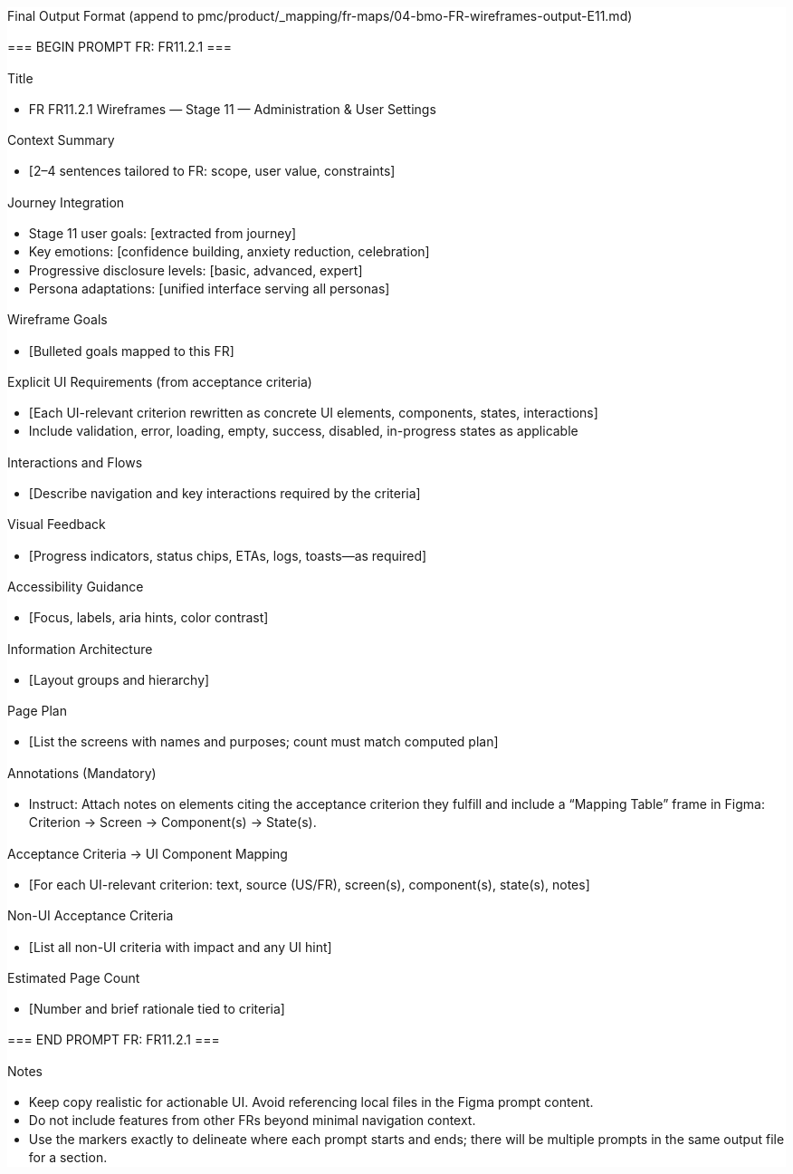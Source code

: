 Final Output Format (append to pmc/product/_mapping/fr-maps/04-bmo-FR-wireframes-output-E11.md)

=== BEGIN PROMPT FR: FR11.2.1 ===

Title
- FR FR11.2.1 Wireframes — Stage 11 — Administration & User Settings

Context Summary
- [2–4 sentences tailored to FR: scope, user value, constraints]

Journey Integration
- Stage 11 user goals: [extracted from journey]
- Key emotions: [confidence building, anxiety reduction, celebration]
- Progressive disclosure levels: [basic, advanced, expert]
- Persona adaptations: [unified interface serving all personas]

Wireframe Goals
- [Bulleted goals mapped to this FR]

Explicit UI Requirements (from acceptance criteria)
- [Each UI-relevant criterion rewritten as concrete UI elements, components, states, interactions]
- Include validation, error, loading, empty, success, disabled, in-progress states as applicable

Interactions and Flows
- [Describe navigation and key interactions required by the criteria]

Visual Feedback
- [Progress indicators, status chips, ETAs, logs, toasts—as required]

Accessibility Guidance
- [Focus, labels, aria hints, color contrast]

Information Architecture
- [Layout groups and hierarchy]

Page Plan
- [List the screens with names and purposes; count must match computed plan]

Annotations (Mandatory)
- Instruct: Attach notes on elements citing the acceptance criterion they fulfill and include a “Mapping Table” frame in Figma: Criterion → Screen → Component(s) → State(s).

Acceptance Criteria → UI Component Mapping
- [For each UI-relevant criterion: text, source (US/FR), screen(s), component(s), state(s), notes]

Non-UI Acceptance Criteria
- [List all non-UI criteria with impact and any UI hint]

Estimated Page Count
- [Number and brief rationale tied to criteria]

=== END PROMPT FR: FR11.2.1 ===

Notes
- Keep copy realistic for actionable UI. Avoid referencing local files in the Figma prompt content.
- Do not include features from other FRs beyond minimal navigation context.
- Use the markers exactly to delineate where each prompt starts and ends; there will be multiple prompts in the same output file for a section.
